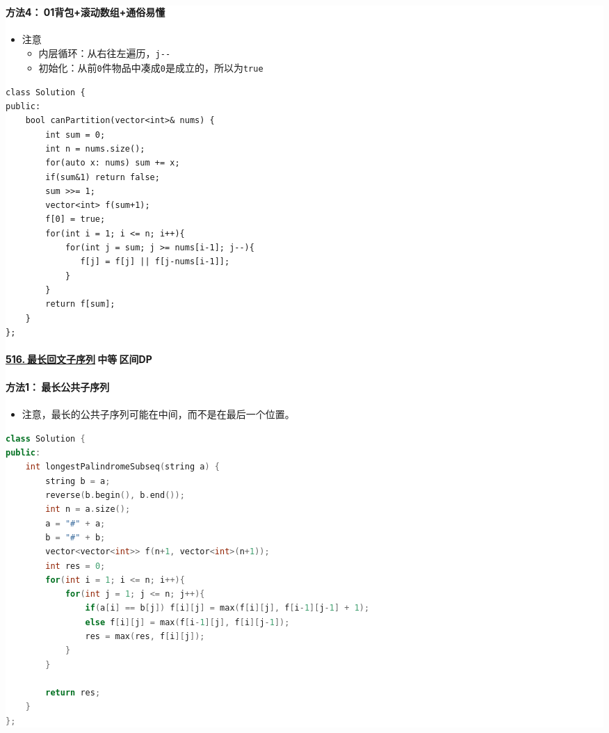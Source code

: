 #### 方法4： 01背包+滚动数组+通俗易懂

-   注意
    -   内层循环：从右往左遍历，`j--`
    -   初始化：从前`0`件物品中凑成`0`是成立的，所以为`true`

```
class Solution {
public:
    bool canPartition(vector<int>& nums) {
        int sum = 0;
        int n = nums.size();
        for(auto x: nums) sum += x;
        if(sum&1) return false;
        sum >>= 1;
        vector<int> f(sum+1);
        f[0] = true;
        for(int i = 1; i <= n; i++){
            for(int j = sum; j >= nums[i-1]; j--){
               f[j] = f[j] || f[j-nums[i-1]];
            }
        }
        return f[sum];
    }
};
```

#### [516. 最长回文子序列](https://leetcode-cn.com/problems/longest-palindromic-subsequence/) 中等 区间DP

#### 方法1： 最长公共子序列

-   注意，最长的公共子序列可能在中间，而不是在最后一个位置。

```cpp
class Solution {
public:
    int longestPalindromeSubseq(string a) {
        string b = a;
        reverse(b.begin(), b.end());
        int n = a.size();
        a = "#" + a;
        b = "#" + b;
        vector<vector<int>> f(n+1, vector<int>(n+1));
        int res = 0;
        for(int i = 1; i <= n; i++){
            for(int j = 1; j <= n; j++){
                if(a[i] == b[j]) f[i][j] = max(f[i][j], f[i-1][j-1] + 1);
                else f[i][j] = max(f[i-1][j], f[i][j-1]);
                res = max(res, f[i][j]);
            }
        }
        
        return res;
    }
};
```

